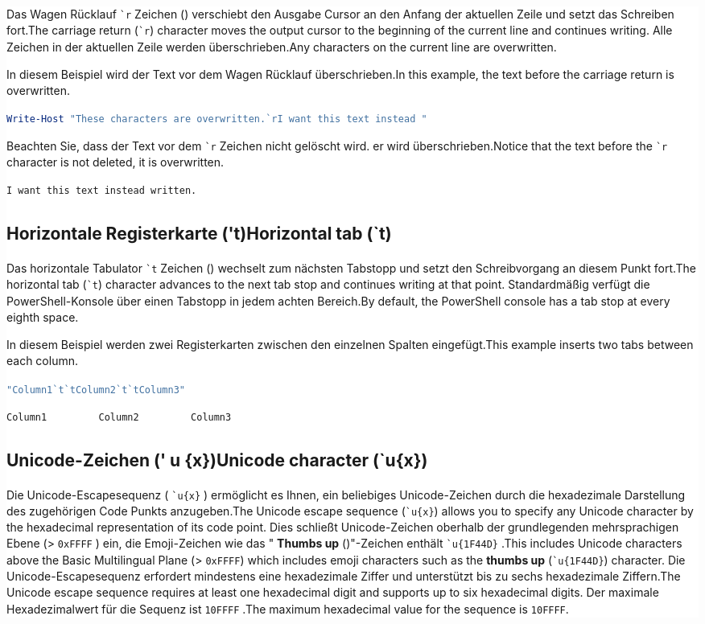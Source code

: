 <span data-ttu-id="13e45-159">Das Wagen Rücklauf `` `r `` Zeichen () verschiebt den Ausgabe Cursor an den Anfang der aktuellen Zeile und setzt das Schreiben fort.</span><span class="sxs-lookup"><span data-stu-id="13e45-159">The carriage return (`` `r ``) character moves the output cursor to the beginning of the current line and continues writing.</span></span> <span data-ttu-id="13e45-160">Alle Zeichen in der aktuellen Zeile werden überschrieben.</span><span class="sxs-lookup"><span data-stu-id="13e45-160">Any characters on the current line are overwritten.</span></span>

<span data-ttu-id="13e45-161">In diesem Beispiel wird der Text vor dem Wagen Rücklauf überschrieben.</span><span class="sxs-lookup"><span data-stu-id="13e45-161">In this example, the text before the carriage return is overwritten.</span></span>

```powershell
Write-Host "These characters are overwritten.`rI want this text instead "
```

<span data-ttu-id="13e45-162">Beachten Sie, dass der Text vor dem `` `r `` Zeichen nicht gelöscht wird. er wird überschrieben.</span><span class="sxs-lookup"><span data-stu-id="13e45-162">Notice that the text before the `` `r `` character is not deleted, it is overwritten.</span></span>

```Output
I want this text instead written.
```

## <a name="horizontal-tab-t"></a><span data-ttu-id="13e45-163">Horizontale Registerkarte ('t)</span><span class="sxs-lookup"><span data-stu-id="13e45-163">Horizontal tab (\`t)</span></span>

<span data-ttu-id="13e45-164">Das horizontale Tabulator `` `t `` Zeichen () wechselt zum nächsten Tabstopp und setzt den Schreibvorgang an diesem Punkt fort.</span><span class="sxs-lookup"><span data-stu-id="13e45-164">The horizontal tab (`` `t ``) character advances to the next tab stop and continues writing at that point.</span></span> <span data-ttu-id="13e45-165">Standardmäßig verfügt die PowerShell-Konsole über einen Tabstopp in jedem achten Bereich.</span><span class="sxs-lookup"><span data-stu-id="13e45-165">By default, the PowerShell console has a tab stop at every eighth space.</span></span>

<span data-ttu-id="13e45-166">In diesem Beispiel werden zwei Registerkarten zwischen den einzelnen Spalten eingefügt.</span><span class="sxs-lookup"><span data-stu-id="13e45-166">This example inserts two tabs between each column.</span></span>

```powershell
"Column1`t`tColumn2`t`tColumn3"
```

```Output
Column1         Column2         Column3
```

## <a name="unicode-character-ux"></a><span data-ttu-id="13e45-167">Unicode-Zeichen (' u {x})</span><span class="sxs-lookup"><span data-stu-id="13e45-167">Unicode character (\`u{x})</span></span>

<span data-ttu-id="13e45-168">Die Unicode-Escapesequenz ( `` `u{x} `` ) ermöglicht es Ihnen, ein beliebiges Unicode-Zeichen durch die hexadezimale Darstellung des zugehörigen Code Punkts anzugeben.</span><span class="sxs-lookup"><span data-stu-id="13e45-168">The Unicode escape sequence (`` `u{x} ``) allows you to specify any Unicode character by the hexadecimal representation of its code point.</span></span> <span data-ttu-id="13e45-169">Dies schließt Unicode-Zeichen oberhalb der grundlegenden mehrsprachigen Ebene (> `0xFFFF` ) ein, die Emoji-Zeichen wie das " **Thumbs up** ()"-Zeichen enthält `` `u{1F44D} `` .</span><span class="sxs-lookup"><span data-stu-id="13e45-169">This includes Unicode characters above the Basic Multilingual Plane (> `0xFFFF`) which includes emoji characters such as the **thumbs up** (`` `u{1F44D} ``) character.</span></span> <span data-ttu-id="13e45-170">Die Unicode-Escapesequenz erfordert mindestens eine hexadezimale Ziffer und unterstützt bis zu sechs hexadezimale Ziffern.</span><span class="sxs-lookup"><span data-stu-id="13e45-170">The Unicode escape sequence requires at least one hexadecimal digit and supports up to six hexadecimal digits.</span></span> <span data-ttu-id="13e45-171">Der maximale Hexadezimalwert für die Sequenz ist `10FFFF` .</span><span class="sxs-lookup"><span data-stu-id="13e45-171">The maximum hexadecimal value for the sequence is `10FFFF`.</span></span>